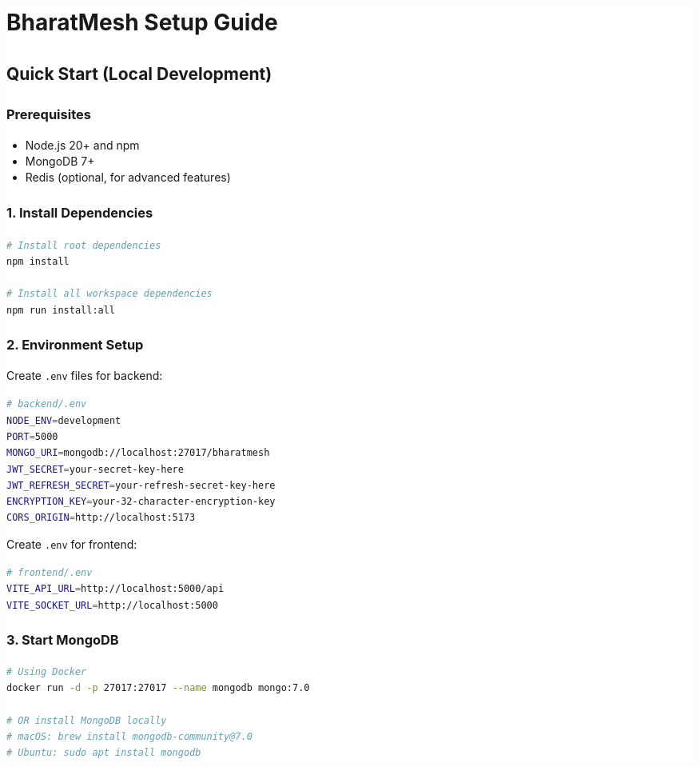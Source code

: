 # BharatMesh Setup Guide

## Quick Start (Local Development)

### Prerequisites

- Node.js 20+ and npm
- MongoDB 7+
- Redis (optional, for advanced features)

### 1. Install Dependencies

```bash
# Install root dependencies
npm install

# Install all workspace dependencies
npm run install:all
```

### 2. Environment Setup

Create `.env` files for backend:

```bash
# backend/.env
NODE_ENV=development
PORT=5000
MONGO_URI=mongodb://localhost:27017/bharatmesh
JWT_SECRET=your-secret-key-here
JWT_REFRESH_SECRET=your-refresh-secret-key-here
ENCRYPTION_KEY=your-32-character-encryption-key
CORS_ORIGIN=http://localhost:5173
```

Create `.env` for frontend:

```bash
# frontend/.env
VITE_API_URL=http://localhost:5000/api
VITE_SOCKET_URL=http://localhost:5000
```

### 3. Start MongoDB

```bash
# Using Docker
docker run -d -p 27017:27017 --name mongodb mongo:7.0

# OR install MongoDB locally
# macOS: brew install mongodb-community@7.0
# Ubuntu: sudo apt install mongodb
```
